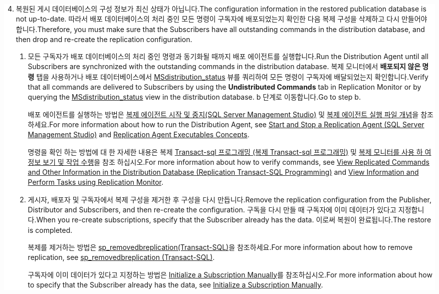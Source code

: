 4.  <span data-ttu-id="89fd8-173">복원된 게시 데이터베이스의 구성 정보가 최신 상태가 아닙니다.</span><span class="sxs-lookup"><span data-stu-id="89fd8-173">The configuration information in the restored publication database is not up-to-date.</span></span> <span data-ttu-id="89fd8-174">따라서 배포 데이터베이스의 처리 중인 모든 명령이 구독자에 배포되었는지 확인한 다음 복제 구성을 삭제하고 다시 만들어야 합니다.</span><span class="sxs-lookup"><span data-stu-id="89fd8-174">Therefore, you must make sure that the Subscribers have all outstanding commands in the distribution database, and then drop and re-create the replication configuration.</span></span>  
  
    1.  <span data-ttu-id="89fd8-175">모든 구독자가 배포 데이터베이스의 처리 중인 명령과 동기화될 때까지 배포 에이전트를 실행합니다.</span><span class="sxs-lookup"><span data-stu-id="89fd8-175">Run the Distribution Agent until all Subscribers are synchronized with the outstanding commands in the distribution database.</span></span> <span data-ttu-id="89fd8-176">복제 모니터에서 **배포되지 않은 명령** 탭을 사용하거나 배포 데이터베이스에서 [MSdistribution_status](/sql/relational-databases/system-views/msdistribution-status-transact-sql) 뷰를 쿼리하여 모든 명령이 구독자에 배달되었는지 확인합니다.</span><span class="sxs-lookup"><span data-stu-id="89fd8-176">Verify that all commands are delivered to Subscribers by using the **Undistributed Commands** tab in Replication Monitor or by querying the [MSdistribution_status](/sql/relational-databases/system-views/msdistribution-status-transact-sql) view in the distribution database.</span></span> <span data-ttu-id="89fd8-177">b 단계로 이동합니다.</span><span class="sxs-lookup"><span data-stu-id="89fd8-177">Go to step b.</span></span>  
  
         <span data-ttu-id="89fd8-178">배포 에이전트를 실행하는 방법은 [복제 에이전트 시작 및 중지&#40;SQL Server Management Studio&#41;](../agents/start-and-stop-a-replication-agent-sql-server-management-studio.md) 및 [복제 에이전트 실행 파일 개념](../concepts/replication-agent-executables-concepts.md)을 참조하세요.</span><span class="sxs-lookup"><span data-stu-id="89fd8-178">For more information about how to run the Distribution Agent, see [Start and Stop a Replication Agent &#40;SQL Server Management Studio&#41;](../agents/start-and-stop-a-replication-agent-sql-server-management-studio.md) and [Replication Agent Executables Concepts](../concepts/replication-agent-executables-concepts.md).</span></span>  
  
         <span data-ttu-id="89fd8-179">명령을 확인 하는 방법에 대 한 자세한 내용은 복제 [Transact-sql 프로그래밍 &#40;복제 Transact-sql 프로그래밍&#41;](../monitor/view-replicated-commands-and-information-in-distribution-database.md) 및 [복제 모니터를 사용 하 여 정보 보기 및 작업 수행](../monitor/view-information-and-perform-tasks-replication-monitor.md)을 참조 하십시오.</span><span class="sxs-lookup"><span data-stu-id="89fd8-179">For more information about how to verify commands, see [View Replicated Commands and Other Information in the Distribution Database &#40;Replication Transact-SQL Programming&#41;](../monitor/view-replicated-commands-and-information-in-distribution-database.md) and [View Information and Perform Tasks using Replication Monitor](../monitor/view-information-and-perform-tasks-replication-monitor.md).</span></span>  
  
    2.  <span data-ttu-id="89fd8-180">게시자, 배포자 및 구독자에서 복제 구성을 제거한 후 구성을 다시 만듭니다.</span><span class="sxs-lookup"><span data-stu-id="89fd8-180">Remove the replication configuration from the Publisher, Distributor and Subscribers, and then re-create the configuration.</span></span> <span data-ttu-id="89fd8-181">구독을 다시 만들 때 구독자에 이미 데이터가 있다고 지정합니다.</span><span class="sxs-lookup"><span data-stu-id="89fd8-181">When you re-create subscriptions, specify that the Subscriber already has the data.</span></span> <span data-ttu-id="89fd8-182">이로써 복원이 완료됩니다.</span><span class="sxs-lookup"><span data-stu-id="89fd8-182">The restore is completed.</span></span>  
  
         <span data-ttu-id="89fd8-183">복제를 제거하는 방법은 [sp_removedbreplication&#40;Transact-SQL&#41;](/sql/relational-databases/system-stored-procedures/sp-removedbreplication-transact-sql)을 참조하세요.</span><span class="sxs-lookup"><span data-stu-id="89fd8-183">For more information about how to remove replication, see [sp_removedbreplication &#40;Transact-SQL&#41;](/sql/relational-databases/system-stored-procedures/sp-removedbreplication-transact-sql).</span></span>  
  
         <span data-ttu-id="89fd8-184">구독자에 이미 데이터가 있다고 지정하는 방법은 [Initialize a Subscription Manually](../initialize-a-subscription-manually.md)를 참조하십시오.</span><span class="sxs-lookup"><span data-stu-id="89fd8-184">For more information about how to specify that the Subscriber already has the data, see [Initialize a Subscription Manually](../initialize-a-subscription-manually.md).</span></span>  
  